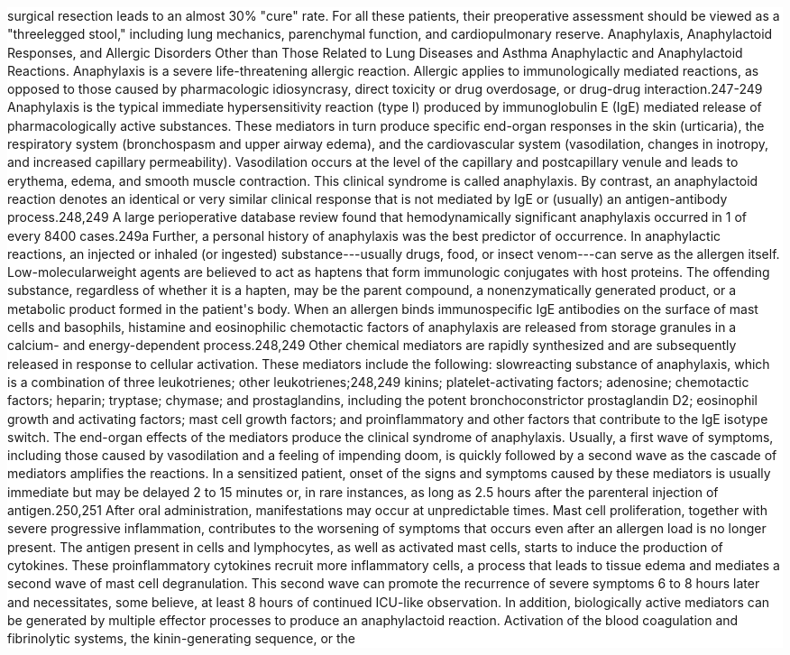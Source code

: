 surgical resection leads to an almost 30% "cure" rate. For all these
patients, their preoperative assessment should be viewed as a
"threelegged stool," including lung mechanics, parenchymal function, and
cardiopulmonary reserve.
Anaphylaxis, Anaphylactoid Responses, and Allergic Disorders Other than
Those Related to Lung Diseases and Asthma Anaphylactic and Anaphylactoid
Reactions. Anaphylaxis is a severe life-threatening allergic reaction.
Allergic applies to immunologically mediated reactions, as opposed to
those caused by pharmacologic idiosyncrasy, direct toxicity or drug
overdosage, or drug-drug interaction.247-249 Anaphylaxis is the typical
immediate hypersensitivity reaction (type I) produced by immunoglobulin
E (IgE) mediated release of pharmacologically active substances. These
mediators in turn produce specific end-organ responses in the skin
(urticaria), the respiratory system (bronchospasm and upper airway
edema), and the cardiovascular system (vasodilation, changes in
inotropy, and increased capillary permeability). Vasodilation occurs at
the level of the capillary and postcapillary venule and leads to
erythema, edema, and smooth muscle contraction. This clinical syndrome
is called anaphylaxis. By contrast, an anaphylactoid reaction denotes an
identical or very similar clinical response that is not mediated by IgE
or (usually) an antigen-antibody process.248,249 A large perioperative
database review found that hemodynamically significant anaphylaxis
occurred in 1 of every 8400 cases.249a Further, a personal history of
anaphylaxis was the best predictor of occurrence. In anaphylactic
reactions, an injected or inhaled (or ingested) substance---usually
drugs, food, or insect venom---can serve as the allergen itself.
Low-molecularweight agents are believed to act as haptens that form
immunologic conjugates with host proteins. The offending substance,
regardless of whether it is a hapten, may be the parent compound, a
nonenzymatically generated product, or a metabolic product formed in the
patient's body. When an allergen binds immunospecific IgE antibodies on
the surface of mast cells and basophils, histamine and eosinophilic
chemotactic factors of anaphylaxis are released from storage granules in
a calcium- and energy-dependent process.248,249 Other chemical mediators
are rapidly synthesized and are subsequently released in response to
cellular activation. These mediators include the following: slowreacting
substance of anaphylaxis, which is a combination of three leukotrienes;
other leukotrienes;248,249 kinins; platelet-activating factors;
adenosine; chemotactic factors; heparin; tryptase; chymase; and
prostaglandins, including the potent bronchoconstrictor prostaglandin
D2; eosinophil growth and activating factors; mast cell growth factors;
and proinflammatory and other factors that contribute to the IgE isotype
switch. The end-organ effects of the mediators produce the clinical
syndrome of anaphylaxis. Usually, a first wave of symptoms, including
those caused by vasodilation and a feeling of impending doom, is quickly
followed by a second wave as the cascade of mediators amplifies the
reactions. In a sensitized patient, onset of the signs and symptoms
caused by these mediators is usually immediate but may be delayed 2 to
15 minutes or, in rare instances, as long as 2.5 hours after the
parenteral injection of antigen.250,251 After oral administration,
manifestations may occur at unpredictable times. Mast cell
proliferation, together with severe progressive inflammation,
contributes to the worsening of symptoms that occurs even after an
allergen load is no longer present. The antigen present in cells and
lymphocytes, as well as activated mast cells, starts to induce the
production of cytokines. These proinflammatory cytokines recruit more
inflammatory cells, a process that leads to tissue edema and mediates a
second wave of mast cell degranulation. This second wave can promote the
recurrence of severe symptoms 6 to 8 hours later and necessitates, some
believe, at least 8 hours of continued ICU-like observation. In
addition, biologically active mediators can be generated by multiple
effector processes to produce an anaphylactoid reaction. Activation of
the blood coagulation and fibrinolytic systems, the kinin-generating
sequence, or the